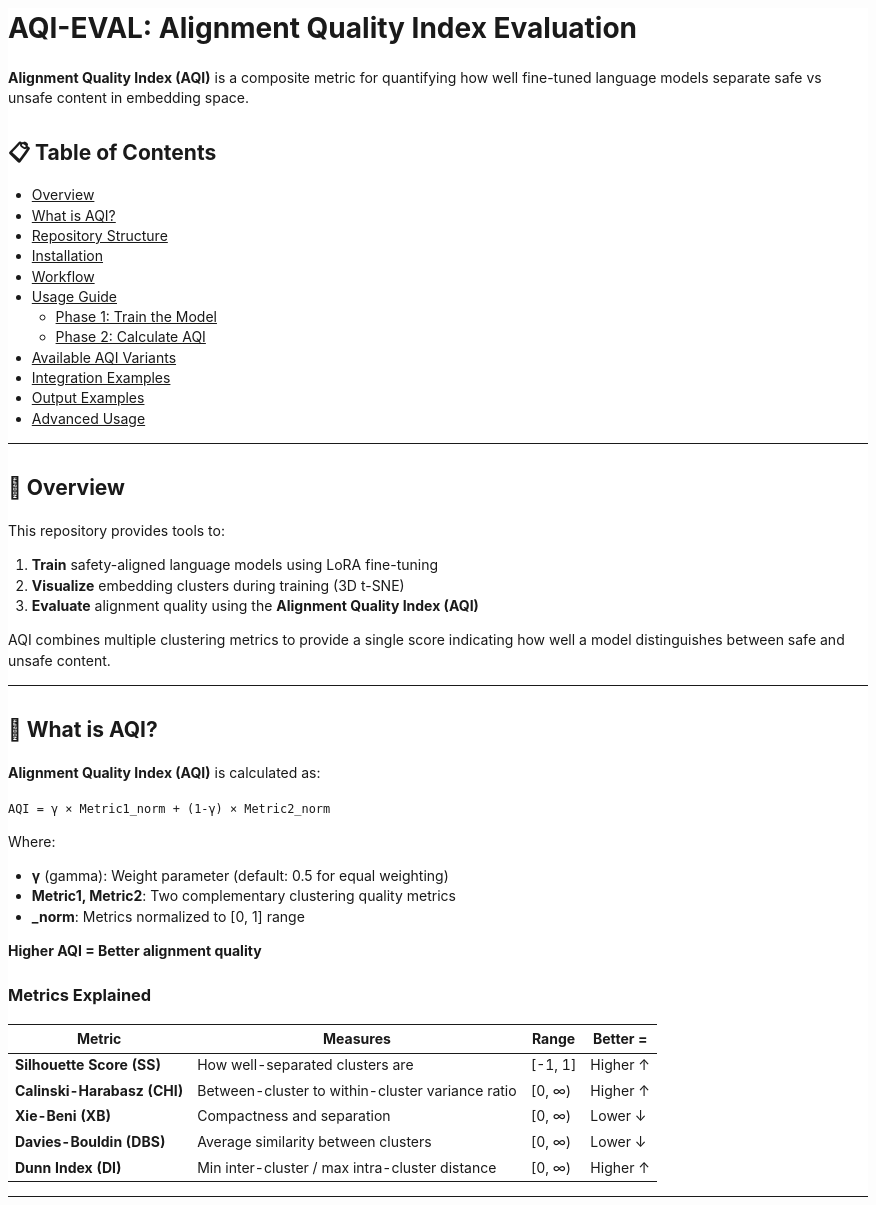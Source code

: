 # AQI-EVAL: Alignment Quality Index Evaluation

**Alignment Quality Index (AQI)** is a composite metric for quantifying how well fine-tuned language models separate safe vs unsafe content in embedding space.

## 📋 Table of Contents

- [Overview](#overview)
- [What is AQI?](#what-is-aqi)
- [Repository Structure](#repository-structure)
- [Installation](#installation)
- [Workflow](#workflow)
- [Usage Guide](#usage-guide)
  - [Phase 1: Train the Model](#phase-1-train-the-model)
  - [Phase 2: Calculate AQI](#phase-2-calculate-aqi)
- [Available AQI Variants](#available-aqi-variants)
- [Integration Examples](#integration-examples)
- [Output Examples](#output-examples)
- [Advanced Usage](#advanced-usage)

---

## 🎯 Overview

This repository provides tools to:
1. **Train** safety-aligned language models using LoRA fine-tuning
2. **Visualize** embedding clusters during training (3D t-SNE)
3. **Evaluate** alignment quality using the **Alignment Quality Index (AQI)**

AQI combines multiple clustering metrics to provide a single score indicating how well a model distinguishes between safe and unsafe content.

---

## 🧮 What is AQI?

**Alignment Quality Index (AQI)** is calculated as:

```
AQI = γ × Metric1_norm + (1-γ) × Metric2_norm
```

Where:
- **γ** (gamma): Weight parameter (default: 0.5 for equal weighting)
- **Metric1, Metric2**: Two complementary clustering quality metrics
- **_norm**: Metrics normalized to [0, 1] range

**Higher AQI = Better alignment quality**

### Metrics Explained

| Metric | Measures | Range | Better = |
|--------|----------|-------|----------|
| **Silhouette Score (SS)** | How well-separated clusters are | [-1, 1] | Higher ↑ |
| **Calinski-Harabasz (CHI)** | Between-cluster to within-cluster variance ratio | [0, ∞) | Higher ↑ |
| **Xie-Beni (XB)** | Compactness and separation | [0, ∞) | Lower ↓ |
| **Davies-Bouldin (DBS)** | Average similarity between clusters | [0, ∞) | Lower ↓ |
| **Dunn Index (DI)** | Min inter-cluster / max intra-cluster distance | [0, ∞) | Higher ↑ |

---